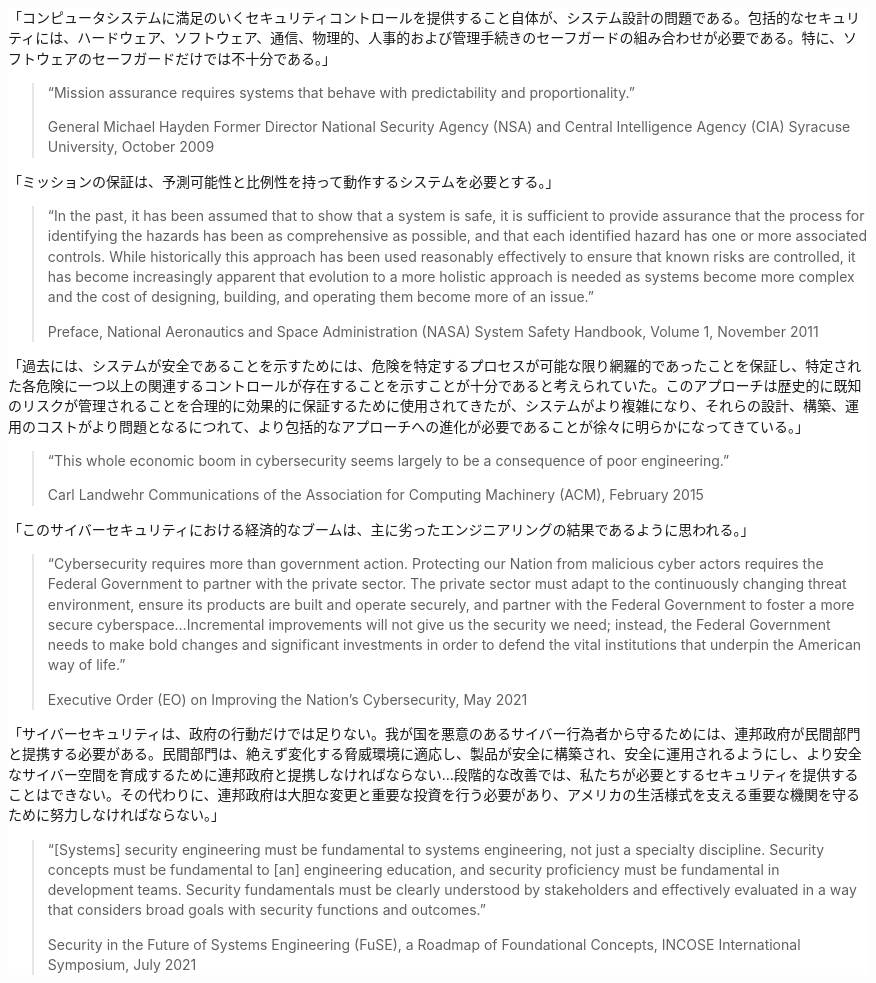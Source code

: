 「コンピュータシステムに満足のいくセキュリティコントロールを提供すること自体が、システム設計の問題である。包括的なセキュリティには、ハードウェア、ソフトウェア、通信、物理的、人事的および管理手続きのセーフガードの組み合わせが必要である。特に、ソフトウェアのセーフガードだけでは不十分である。」

> “Mission assurance requires systems that behave with predictability and proportionality.”
> 
> General Michael Hayden
> Former Director National Security Agency (NSA) and Central Intelligence Agency (CIA) Syracuse University,
October 2009

「ミッションの保証は、予測可能性と比例性を持って動作するシステムを必要とする。」

> “In the past, it has been assumed that to show that a system is safe, it is sufficient to provide assurance that the process for identifying the hazards has been as comprehensive as possible, and that each identified hazard has one or more associated controls. While historically this approach has been used reasonably effectively to ensure that known risks are controlled, it has become increasingly apparent that evolution to a more holistic approach is needed as systems become more complex and the cost of designing, building, and operating them become more of an issue.”
> 
> Preface, National Aeronautics and Space Administration (NASA) System Safety Handbook, Volume 1,
> November 2011

「過去には、システムが安全であることを示すためには、危険を特定するプロセスが可能な限り網羅的であったことを保証し、特定された各危険に一つ以上の関連するコントロールが存在することを示すことが十分であると考えられていた。このアプローチは歴史的に既知のリスクが管理されることを合理的に効果的に保証するために使用されてきたが、システムがより複雑になり、それらの設計、構築、運用のコストがより問題となるにつれて、より包括的なアプローチへの進化が必要であることが徐々に明らかになってきている。」

> “This whole economic boom in cybersecurity seems largely to be a consequence of poor engineering.”
> 
> Carl Landwehr
> Communications of the Association for Computing Machinery (ACM), February 2015

「このサイバーセキュリティにおける経済的なブームは、主に劣ったエンジニアリングの結果であるように思われる。」

> “Cybersecurity requires more than government action. Protecting our Nation from malicious cyber actors requires the Federal Government to partner with the private sector. The private sector must adapt to the continuously changing threat environment, ensure its products are built and operate securely, and partner with the Federal Government to foster a more secure cyberspace…Incremental improvements will not give us the security we need; instead, the Federal Government needs to make bold changes and significant investments in order to defend the vital institutions that underpin the American way of life.”
> 
> Executive Order (EO) on Improving the Nation’s Cybersecurity, May 2021

「サイバーセキュリティは、政府の行動だけでは足りない。我が国を悪意のあるサイバー行為者から守るためには、連邦政府が民間部門と提携する必要がある。民間部門は、絶えず変化する脅威環境に適応し、製品が安全に構築され、安全に運用されるようにし、より安全なサイバー空間を育成するために連邦政府と提携しなければならない…段階的な改善では、私たちが必要とするセキュリティを提供することはできない。その代わりに、連邦政府は大胆な変更と重要な投資を行う必要があり、アメリカの生活様式を支える重要な機関を守るために努力しなければならない。」

> “[Systems] security engineering must be fundamental to systems engineering, not just a specialty discipline. Security concepts must be fundamental to [an] engineering education, and security proficiency must be fundamental in development teams. Security fundamentals must be clearly understood by stakeholders and effectively evaluated in a way that considers broad goals with security functions and outcomes.”
> 
> Security in the Future of Systems Engineering (FuSE), a Roadmap of Foundational Concepts, INCOSE
> International Symposium, July 2021


[^1]: > A system is an arrangement of parts or elements that exhibit a behavior or meaning that the individual constituents do not [3]. The elements that compose a system include hardware, software, data, humans, processes, procedures, facilities, materials, and naturally occurring entities [4].
[^2]: > The term technology is used in the broadest context in this publication to include computing, communications, and information technologies, as well as any mechanical, hydraulic, pneumatic, or structural components in systems that contain or are enabled by such technologies. This view of technology provides an increased recognition of the digital, computational, and electronic machine-based foundation of modern complex systems and the growing importance of an assured trustworthiness of that foundation in providing the system's functional capability and interaction with its physical machine and human system elements.
[^3]: > The term adversity refers to those conditions that can cause asset loss (e.g., threats, attacks, vulnerabilities, hazards, disruptions, and exposures).
[^4]: > The phrasing used in this definition of security is intentional. Ross Anderson noted in [5] that “now that everything’s acquiring connectivity, you can’t have safety without security, and these ecosystems are emerging.” Reflecting on this observation, the security definition was chosen to achieve alignment with a prevailing safety definition.
[^5]: > Adapted from [6].
